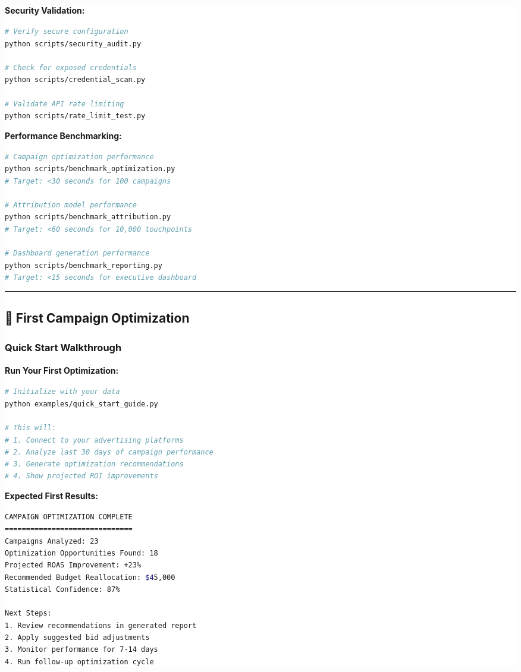 **Security Validation:**
```bash
# Verify secure configuration
python scripts/security_audit.py

# Check for exposed credentials
python scripts/credential_scan.py

# Validate API rate limiting
python scripts/rate_limit_test.py
```

**Performance Benchmarking:**
```bash
# Campaign optimization performance
python scripts/benchmark_optimization.py
# Target: <30 seconds for 100 campaigns

# Attribution model performance  
python scripts/benchmark_attribution.py
# Target: <60 seconds for 10,000 touchpoints

# Dashboard generation performance
python scripts/benchmark_reporting.py
# Target: <15 seconds for executive dashboard
```

---

## 🚀 First Campaign Optimization

### Quick Start Walkthrough

**Run Your First Optimization:**
```bash
# Initialize with your data
python examples/quick_start_guide.py

# This will:
# 1. Connect to your advertising platforms
# 2. Analyze last 30 days of campaign performance  
# 3. Generate optimization recommendations
# 4. Show projected ROI improvements
```

**Expected First Results:**
```bash
CAMPAIGN OPTIMIZATION COMPLETE
==============================
Campaigns Analyzed: 23
Optimization Opportunities Found: 18
Projected ROAS Improvement: +23%
Recommended Budget Reallocation: $45,000
Statistical Confidence: 87%

Next Steps:
1. Review recommendations in generated report
2. Apply suggested bid adjustments  
3. Monitor performance for 7-14 days
4. Run follow-up optimization cycle
```
